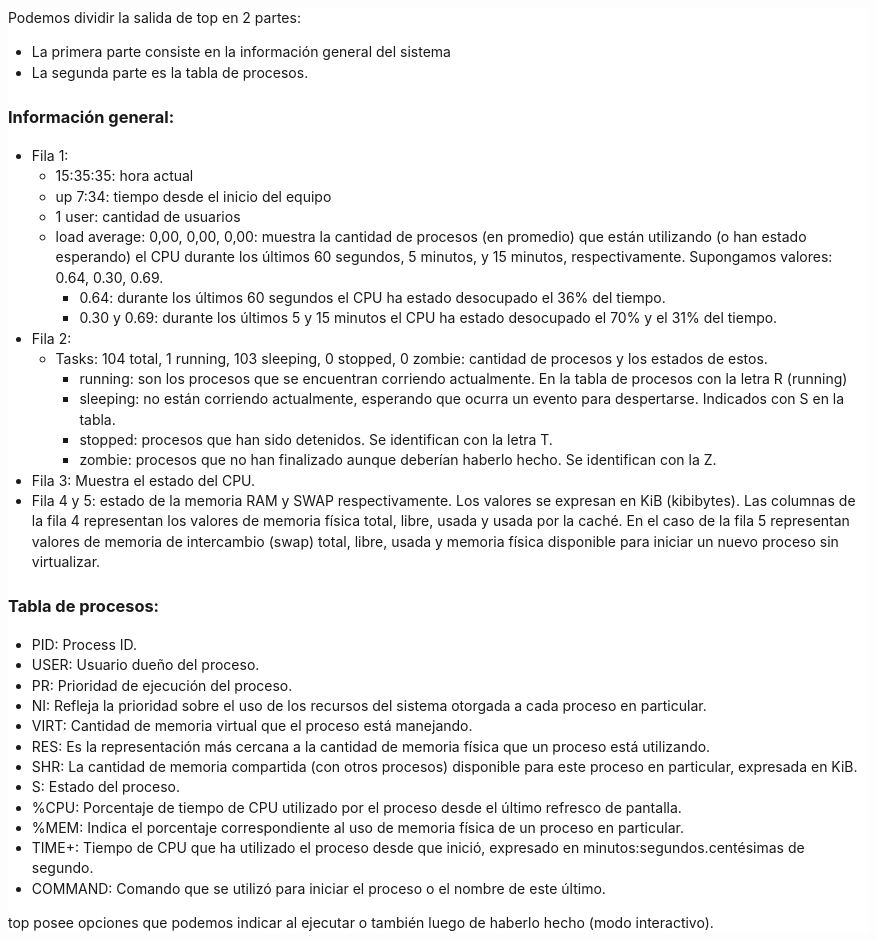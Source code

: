 Podemos dividir la salida de top en 2 partes:
- La primera parte consiste en la información general del sistema
- La segunda parte es la tabla de procesos.

### Información general:

- Fila 1:
	- 15:35:35: hora actual
	- up   7:34: tiempo desde el inicio del equipo
	- 1 user: cantidad de usuarios
	- load average: 0,00, 0,00, 0,00: muestra la cantidad de procesos (en promedio) que están utilizando (o han estado esperando) el CPU durante los últimos 60 segundos, 5 minutos, y 15 minutos, respectivamente. Supongamos valores: 0.64, 0.30, 0.69. 
		- 0.64: durante los últimos 60 segundos el CPU ha estado desocupado el 36% del tiempo.
		- 0.30 y 0.69: durante los últimos 5 y 15 minutos el CPU ha estado desocupado el 70% y el 31% del tiempo. 
- Fila 2: 
	- Tasks: 104 total,   1 running, 103 sleeping,   0 stopped,   0 zombie: cantidad de procesos y los estados de estos.
		- running: son los procesos que se encuentran corriendo actualmente. En la tabla de procesos con la letra R (running)
		- sleeping: no están corriendo actualmente, esperando que ocurra un evento para despertarse. Indicados con S en la tabla.
		- stopped: procesos que han sido detenidos. Se identifican con la letra T. 
		- zombie: procesos que no han finalizado aunque deberían haberlo hecho. Se identifican con la Z.
- Fila 3: Muestra el estado del CPU. 
- Fila 4 y 5: estado de la memoria RAM y SWAP respectivamente. Los valores se expresan en KiB (kibibytes). Las columnas de la fila 4 representan los valores de memoria física total, libre, usada y usada por la caché. En el caso de la fila 5 representan valores de memoria de intercambio (swap) total, libre, usada y memoria física disponible para iniciar un nuevo proceso sin virtualizar.

### Tabla de procesos:

- PID: Process ID.
- USER: Usuario dueño del proceso.
- PR: Prioridad de ejecución del proceso.
- NI: Refleja la prioridad sobre el uso de los recursos del sistema otorgada a cada proceso en particular.
- VIRT: Cantidad de memoria virtual que el proceso está manejando.
- RES: Es la representación más cercana a la cantidad de memoria física que un proceso está utilizando.
- SHR: La cantidad de memoria compartida (con otros procesos) disponible para este proceso en particular, expresada en KiB.
- S: Estado del proceso.
- %CPU: Porcentaje de tiempo de CPU utilizado por el proceso desde el último refresco de pantalla.
- %MEM: Indica el porcentaje correspondiente al uso de memoria física de un proceso en particular.
- TIME+: Tiempo de CPU que ha utilizado el proceso desde que inició, expresado en minutos:segundos.centésimas de segundo.
- COMMAND: Comando que se utilizó para iniciar el proceso o el nombre de este último.

top posee opciones que podemos indicar al ejecutar o también luego de haberlo hecho (modo interactivo).
